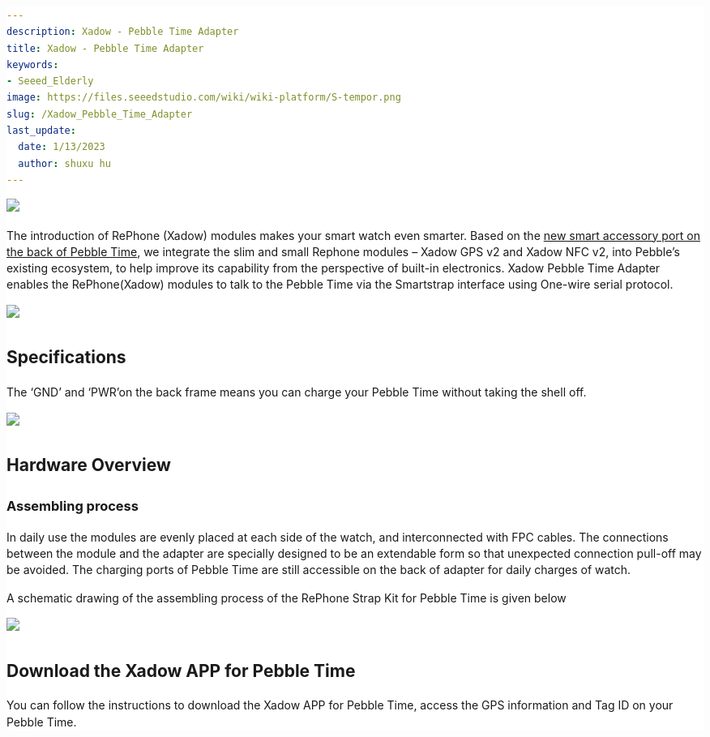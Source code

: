 ```yaml
---
description: Xadow - Pebble Time Adapter
title: Xadow - Pebble Time Adapter
keywords:
- Seeed_Elderly
image: https://files.seeedstudio.com/wiki/wiki-platform/S-tempor.png
slug: /Xadow_Pebble_Time_Adapter
last_update:
  date: 1/13/2023
  author: shuxu hu
---
```


![](https://files.seeedstudio.com/wiki/Xadow_Pebble_Time_Adapter/img/Xadow_Pebble_Time_Adapter_wiki.png)

The introduction of RePhone (Xadow) modules makes your smart watch even smarter. Based on the [new smart accessory port on the back of Pebble Time](http://developer.getpebble.com/guides/hardware/), we integrate the slim and small Rephone modules – Xadow GPS v2 and Xadow NFC v2, into Pebble’s existing ecosystem, to help improve its capability from the perspective of built-in electronics. Xadow Pebble Time Adapter enables the RePhone(Xadow) modules to talk to the Pebble Time via the Smartstrap interface using One-wire serial protocol.

[![](https://files.seeedstudio.com/wiki/common/Get_One_Now_Banner.png)](https://www.seeedstudio.com/RePhone-Strap-Kit-for-Pebble-Time-p-2633.html)

Specifications
--------------

The ‘GND’ and ‘PWR’on the back frame means you can charge your Pebble Time without taking the shell off.

![](https://files.seeedstudio.com/wiki/Xadow_Pebble_Time_Adapter/img/Pebble_base_2.png)

Hardware Overview
-----------------

### Assembling process

In daily use the modules are evenly placed at each side of the watch, and interconnected with FPC cables. The connections between the module and the adapter are specially designed to be an extendable form so that unexpected connection pull-off may be avoided. The charging ports of Pebble Time are still accessible on the back of adapter for daily charges of watch.

A schematic drawing of the assembling process of the RePhone Strap Kit for Pebble Time is given below

![](https://files.seeedstudio.com/wiki/Xadow_Pebble_Time_Adapter/img/Xadow_Pebble_Time_Adapter_assembly3.png)

Download the Xadow APP for Pebble Time
--------------------------------------

You can follow the instructions to download the Xadow APP for Pebble Time, access the GPS information and Tag ID on your Pebble Time.
